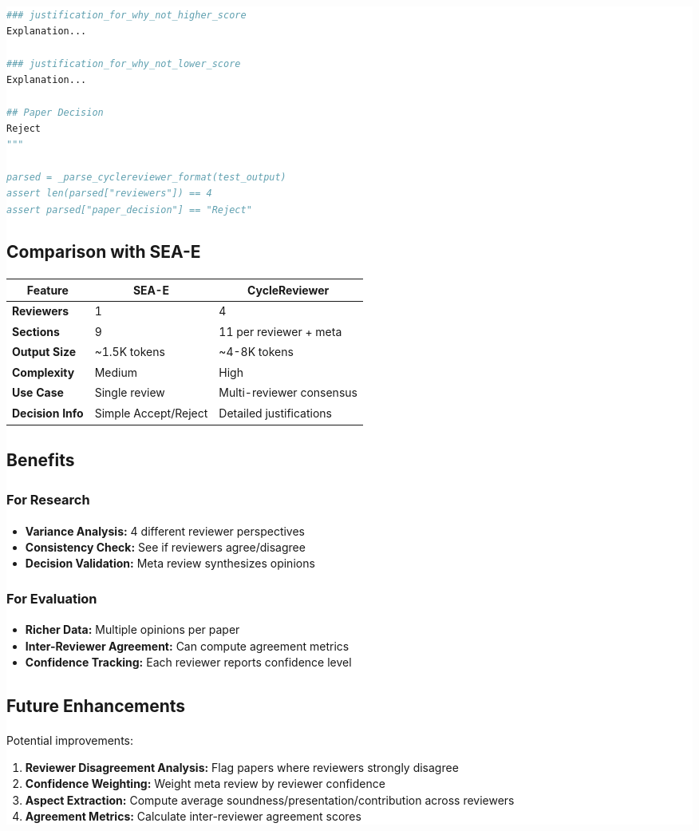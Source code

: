 ```python
### justification_for_why_not_higher_score
Explanation...

### justification_for_why_not_lower_score
Explanation...

## Paper Decision
Reject
"""

parsed = _parse_cyclereviewer_format(test_output)
assert len(parsed["reviewers"]) == 4
assert parsed["paper_decision"] == "Reject"
```

## Comparison with SEA-E

| Feature | SEA-E | CycleReviewer |
|---------|-------|---------------|
| **Reviewers** | 1 | 4 |
| **Sections** | 9 | 11 per reviewer + meta |
| **Output Size** | ~1.5K tokens | ~4-8K tokens |
| **Complexity** | Medium | High |
| **Use Case** | Single review | Multi-reviewer consensus |
| **Decision Info** | Simple Accept/Reject | Detailed justifications |

## Benefits

### For Research
- **Variance Analysis:** 4 different reviewer perspectives
- **Consistency Check:** See if reviewers agree/disagree
- **Decision Validation:** Meta review synthesizes opinions

### For Evaluation
- **Richer Data:** Multiple opinions per paper
- **Inter-Reviewer Agreement:** Can compute agreement metrics
- **Confidence Tracking:** Each reviewer reports confidence level

## Future Enhancements

Potential improvements:
1. **Reviewer Disagreement Analysis:** Flag papers where reviewers strongly disagree
2. **Confidence Weighting:** Weight meta review by reviewer confidence
3. **Aspect Extraction:** Compute average soundness/presentation/contribution across reviewers
4. **Agreement Metrics:** Calculate inter-reviewer agreement scores
